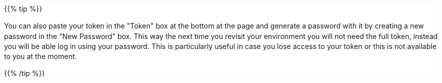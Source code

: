 {{% tip %}}

You can also paste your token  in the "Token" box at the bottom at the page and generate a password with it by creating a new password in the "New Password" box. This way the next time you revisit your environment you will not need the full token, instead you will be able log in using your password. This is particularly useful in case you lose access to your token or this is not available to you at the moment.

{{% /tip %}}

















